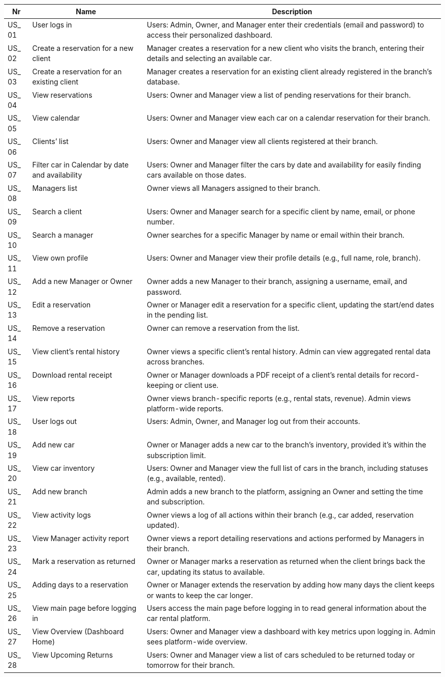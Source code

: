 
| Nr    | Name                                            | Description                                                                                                                              |
| ----- | ----------------------------------------------- | ---------------------------------------------------------------------------------------------------------------------------------------- |
| US_01 | User logs in                                    | Users: Admin, Owner, and Manager enter their credentials (email and password) to access their personalized dashboard.                    |
| US_02 | Create a reservation for a new client           | Manager creates a reservation for a new client who visits the branch, entering their details and selecting an available car.             |
| US_03 | Create a reservation for an existing client     | Manager creates a reservation for an existing client already registered in the branch’s database.                                        |
| US_04 | View reservations                               | Users: Owner and Manager view a list of pending reservations for their branch.                                                           |
| US_05 | View calendar                                   | Users: Owner and Manager view each car on a calendar reservation for their branch.                                                       |
| US_06 | Clients’ list                                   | Users: Owner and Manager view all clients registered at their branch.                                                                    |
| US_07 | Filter car in Calendar by date and availability | Users: Owner and Manager filter the cars by date and availability for easily finding cars available on those dates.                      |
| US_08 | Managers list                                   | Owner views all Managers assigned to their branch.                                                                                       |
| US_09 | Search a client                                 | Users: Owner and Manager search for a specific client by name, email, or phone number.                                                   |
| US_10 | Search a manager                                | Owner searches for a specific Manager by name or email within their branch.                                                              |
| US_11 | View own profile                                | Users: Owner and Manager view their profile details (e.g., full name, role, branch).                                                     |
| US_12 | Add a new Manager or Owner                      | Owner adds a new Manager to their branch, assigning a username, email, and password.                                                     |
| US_13 | Edit a reservation                              | Owner or Manager edit a reservation for a specific client, updating the start/end dates in the pending list.                             |
| US_14 | Remove a reservation                            | Owner can remove a reservation from the list.                                                                                            |
| US_15 | View client’s rental history                    | Owner views a specific client’s rental history. Admin can view aggregated rental data across branches.                                   |
| US_16 | Download rental receipt                         | Owner or Manager downloads a PDF receipt of a client’s rental details for record-keeping or client use.                                  |
| US_17 | View reports                                    | Owner views branch-specific reports (e.g., rental stats, revenue). Admin views platform-wide reports.                                    |
| US_18 | User logs out                                   | Users: Admin, Owner, and Manager log out from their accounts.                                                                            |
| US_19 | Add new car                                     | Owner or Manager adds a new car to the branch’s inventory, provided it’s within the subscription limit.                                  |
| US_20 | View car inventory                              | Users: Owner and Manager view the full list of cars in the branch, including statuses (e.g., available, rented).                         |
| US_21 | Add new branch                                  | Admin adds a new branch to the platform, assigning an Owner and setting the time and subscription.                                       |
| US_22 | View activity logs                              | Owner views a log of all actions within their branch (e.g., car added, reservation updated).                                             |
| US_23 | View Manager activity report                    | Owner views a report detailing reservations and actions performed by Managers in their branch.                                           |
| US_24 | Mark a reservation as returned                  | Owner or Manager marks a reservation as returned when the client brings back the car, updating its status to available.                  |
| US_25 | Adding days to a reservation                    | Owner or Manager extends the reservation by adding how many days the client keeps or wants to keep the car longer.                       |
| US_26 | View main page before logging in                | Users access the main page before logging in to read general information about the car rental platform.                                  |
| US_27 | View Overview (Dashboard Home)                  | Users: Owner and Manager view a dashboard with key metrics upon logging in. Admin sees platform-wide overview.                           |
| US_28 | View Upcoming Returns                           | Users: Owner and Manager view a list of cars scheduled to be returned today or tomorrow for their branch.                                |